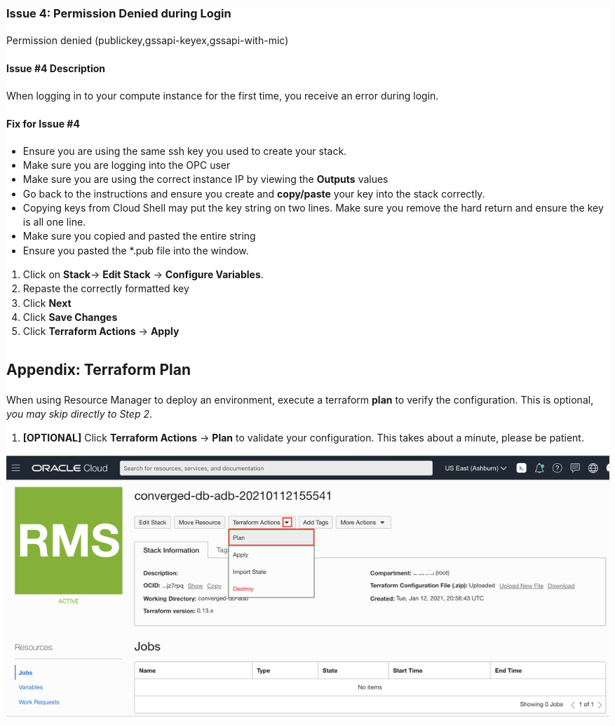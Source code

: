 ### Issue 4: Permission Denied during Login
Permission denied (publickey,gssapi-keyex,gssapi-with-mic)

#### Issue #4 Description
When logging in to your compute instance for the first time, you receive an error during login.

#### Fix for Issue #4
- Ensure you are using the same ssh key you used to create your stack.  
- Make sure you are logging into the OPC user
- Make sure you are using the correct instance IP by viewing the **Outputs** values
- Go back to the instructions and ensure you create and **copy/paste** your key into the stack correctly.
- Copying keys from Cloud Shell may put the key string on two lines.  Make sure you remove the hard return and ensure the key is all one line.
- Make sure you copied and pasted the entire string
- Ensure you pasted the *.pub file into the window.
1.  Click on **Stack**-> **Edit Stack** -> **Configure Variables**.
2.  Repaste the correctly formatted key
3.  Click **Next**
4.  Click **Save Changes**
5.  Click **Terraform Actions** -> **Apply**

## Appendix: Terraform Plan
When using Resource Manager to deploy an environment, execute a terraform **plan** to verify the configuration. This is optional, *you may skip directly to Step 2*.

1.  **[OPTIONAL]** Click **Terraform Actions** -> **Plan** to validate your configuration.  This takes about a minute, please be patient.

  ![](./images/em-stack-plan-1.png " ")
